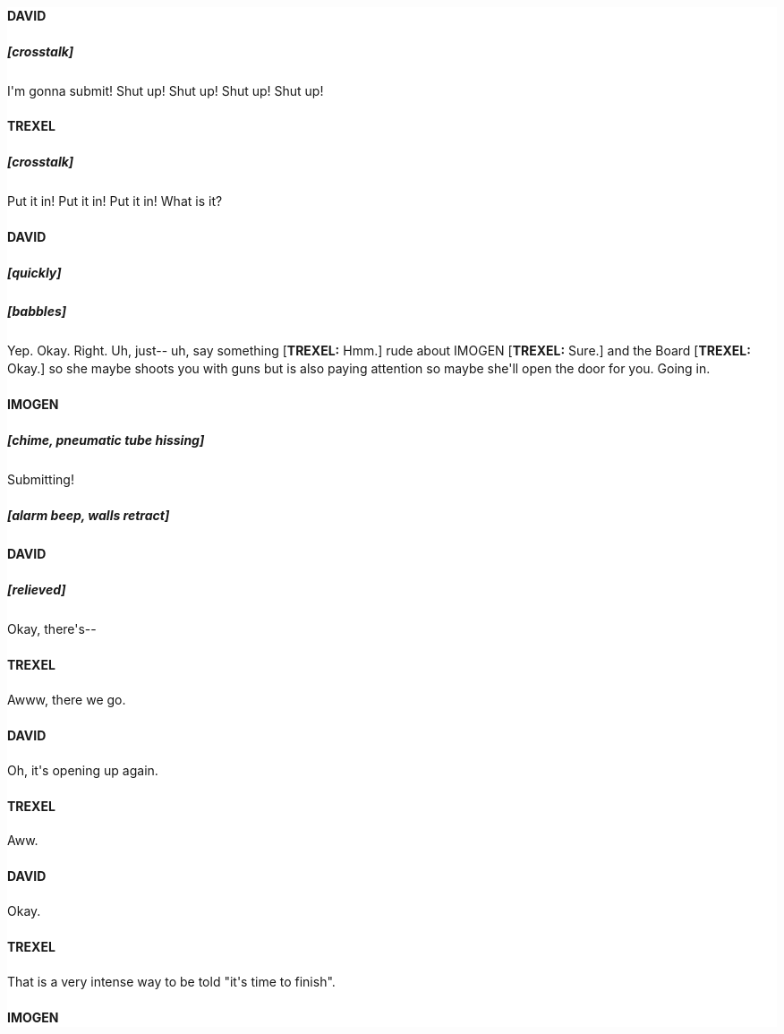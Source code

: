 #### DAVID

##### [crosstalk]

I'm gonna submit!  Shut up! Shut up! Shut up! Shut up!

#### TREXEL

##### [crosstalk]

Put it in! Put it in! Put it in! What is it?

#### DAVID

##### [quickly]

##### [babbles]

Yep. Okay. Right. Uh, just--  uh, say something [__TREXEL:__ Hmm.] rude about IMOGEN [__TREXEL:__ Sure.] and the Board [__TREXEL:__ Okay.] so she maybe shoots you with guns but is also paying attention so maybe she'll open the door for you. Going in.

#### IMOGEN

##### [chime, pneumatic tube hissing]

Submitting!

##### [alarm beep, walls retract]

#### DAVID

##### [relieved]

Okay, there's--

#### TREXEL

Awww, there we go.

#### DAVID

Oh, it's opening up again.

#### TREXEL

Aww.

#### DAVID

Okay.

#### TREXEL

That is a very intense way to be told "it's time to finish".

#### IMOGEN
